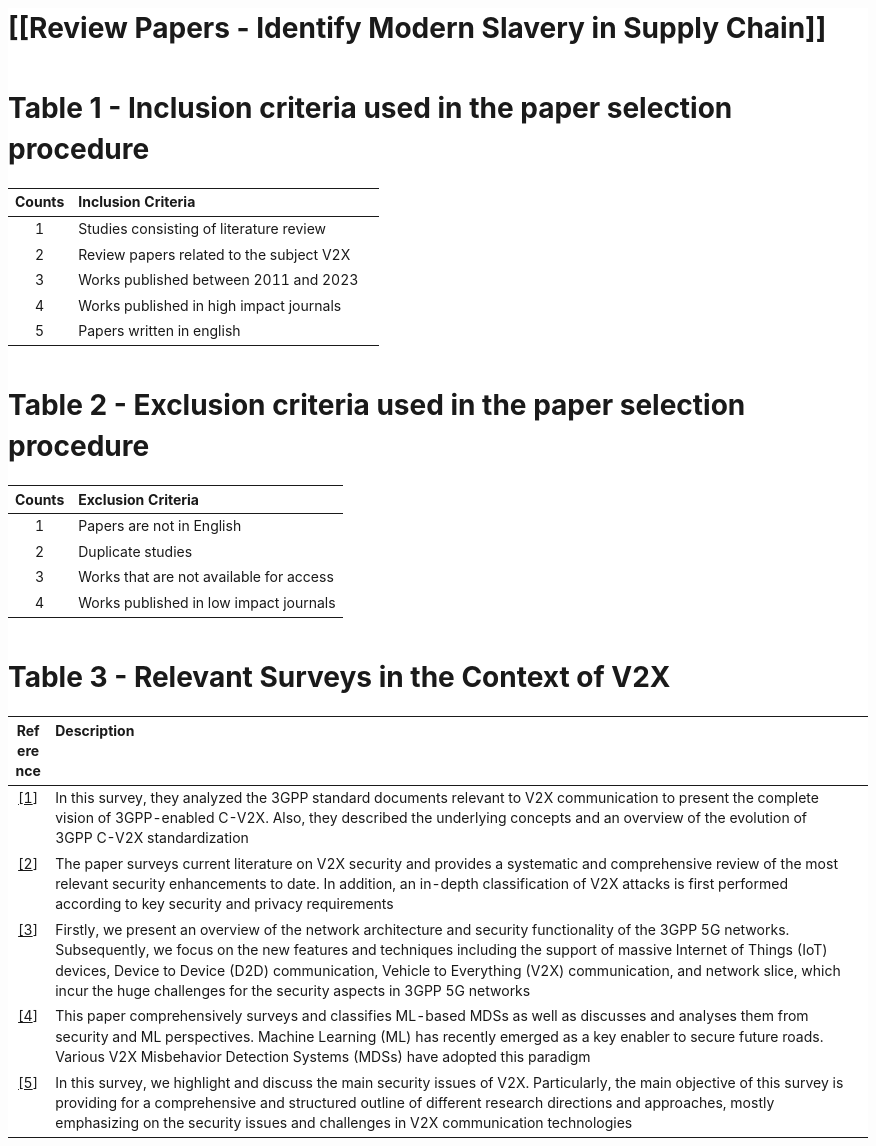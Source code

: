 # [[Review Papers - Identify Modern Slavery in Supply Chain]]

# Table 1 - Inclusion criteria used in the paper selection procedure

| Counts | Inclusion Criteria                       |     |
| :----: | :--------------------------------------- | --- |
|   1    | Studies consisting of literature review  |     |
|   2    | Review papers related to the subject V2X |     |
|   3    | Works published between 2011 and 2023    |     |
|   4    | Works published in high impact journals  |     |
|   5    | Papers written in english                |     |

# Table 2 - Exclusion criteria used in the paper selection procedure

| Counts | Exclusion Criteria | 
|:-----------:|:-----------|
| 1 | Papers are not in English | 
| 2 | Duplicate studies | 
| 3 | Works that are not available for access | 
| 4 | Works published in low impact journals | 

# Table 3 - Relevant Surveys in the Context of V2X

|    Reference     | Description                                                                                                                                                                                                                                                                                                                                                                                                                                                                                                                                                                                                                                         |     |
| :--------------: | :-------------------------------------------------------------------------------------------------------------------------------------------------------------------------------------------------------------------------------------------------------------------------------------------------------------------------------------------------------------------------------------------------------------------------------------------------------------------------------------------------------------------------------------------------------------------------------------------------------------------------------------------------- | --- |
|   [\[1](#[1])]   | In this survey, they analyzed the 3GPP standard documents relevant to V2X communication to present the complete vision of 3GPP-enabled C-V2X. Also, they described the underlying concepts and an overview of the evolution of 3GPP C-V2X standardization                                                                                                                                                                                                                                                                                                                                                                                           |     |
|   [\[2](#[2])]   | The paper surveys current literature on V2X security and provides a systematic and comprehensive review of the most relevant security enhancements to date. In addition, an in-depth classification of V2X attacks is first performed according to key security and privacy requirements                                                                                                                                                                                                                                                                                                                                                            |     |
|   [\[3](#[3])]   | Firstly, we present an overview of the network architecture and security functionality of the 3GPP 5G networks. Subsequently, we focus on the new features and techniques including the support of massive Internet of Things (IoT) devices, Device to Device (D2D) communication, Vehicle to Everything (V2X) communication, and network slice, which incur the huge challenges for the security aspects in 3GPP 5G networks                                                                                                                                                                                                                       |     |
|   [\[4](#[4])]   | This paper comprehensively surveys and classifies ML-based MDSs as well as discusses and analyses them from security and ML perspectives. Machine Learning (ML) has recently emerged as a key enabler to secure future roads. Various V2X Misbehavior Detection Systems (MDSs) have adopted this paradigm                                                                                                                                                                                                                                                                                                                                           |     |
|   [\[5](#[5])]   | In this survey, we highlight and discuss the main security issues of V2X. Particularly, the main objective of this survey is providing for a comprehensive and structured outline of different research directions and approaches, mostly emphasizing on the security issues and challenges in V2X communication technologies                                                                                                                                                                                                                                                                                                                       |     |